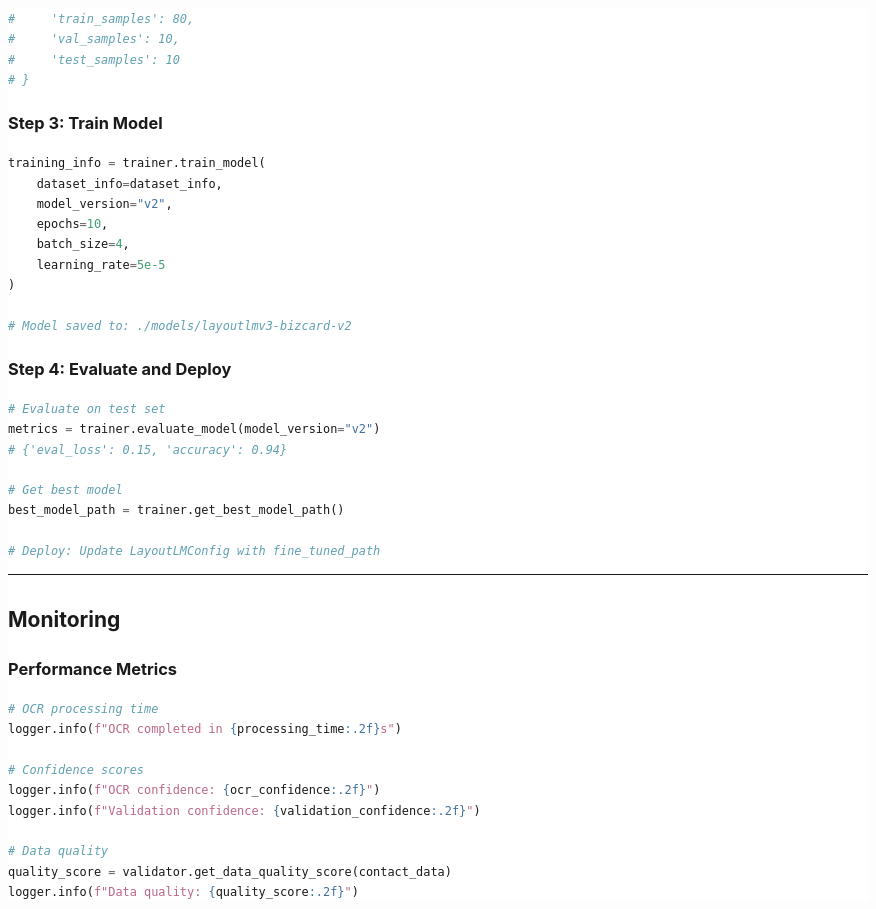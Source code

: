```python
#     'train_samples': 80,
#     'val_samples': 10,
#     'test_samples': 10
# }
```

### Step 3: Train Model

```python
training_info = trainer.train_model(
    dataset_info=dataset_info,
    model_version="v2",
    epochs=10,
    batch_size=4,
    learning_rate=5e-5
)

# Model saved to: ./models/layoutlmv3-bizcard-v2
```

### Step 4: Evaluate and Deploy

```python
# Evaluate on test set
metrics = trainer.evaluate_model(model_version="v2")
# {'eval_loss': 0.15, 'accuracy': 0.94}

# Get best model
best_model_path = trainer.get_best_model_path()

# Deploy: Update LayoutLMConfig with fine_tuned_path
```

---

## Monitoring

### Performance Metrics

```python
# OCR processing time
logger.info(f"OCR completed in {processing_time:.2f}s")

# Confidence scores
logger.info(f"OCR confidence: {ocr_confidence:.2f}")
logger.info(f"Validation confidence: {validation_confidence:.2f}")

# Data quality
quality_score = validator.get_data_quality_score(contact_data)
logger.info(f"Data quality: {quality_score:.2f}")
```
